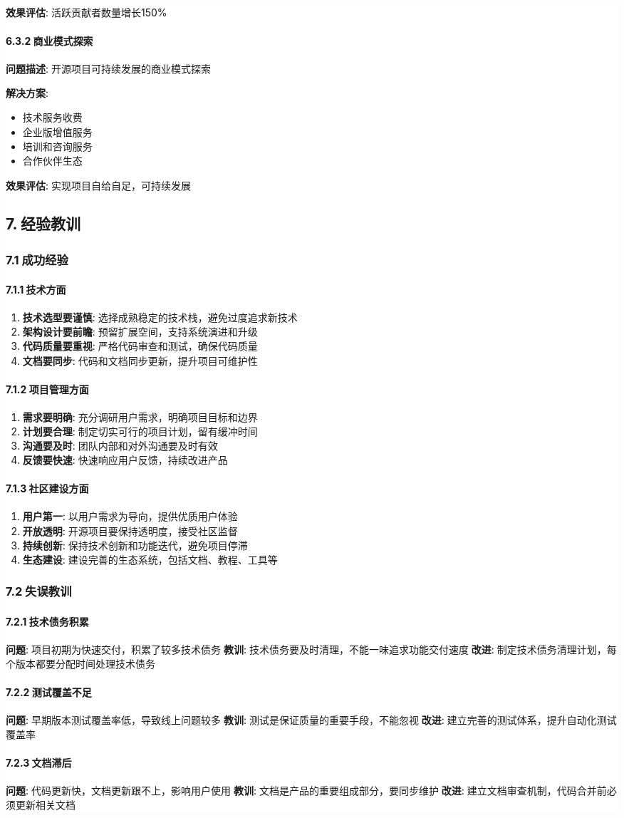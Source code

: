 **效果评估**: 活跃贡献者数量增长150%

#### 6.3.2 商业模式探索
**问题描述**: 开源项目可持续发展的商业模式探索

**解决方案**:
- 技术服务收费
- 企业版增值服务
- 培训和咨询服务
- 合作伙伴生态

**效果评估**: 实现项目自给自足，可持续发展

## 7. 经验教训

### 7.1 成功经验

#### 7.1.1 技术方面
1. **技术选型要谨慎**: 选择成熟稳定的技术栈，避免过度追求新技术
2. **架构设计要前瞻**: 预留扩展空间，支持系统演进和升级
3. **代码质量要重视**: 严格代码审查和测试，确保代码质量
4. **文档要同步**: 代码和文档同步更新，提升项目可维护性

#### 7.1.2 项目管理方面
1. **需求要明确**: 充分调研用户需求，明确项目目标和边界
2. **计划要合理**: 制定切实可行的项目计划，留有缓冲时间
3. **沟通要及时**: 团队内部和对外沟通要及时有效
4. **反馈要快速**: 快速响应用户反馈，持续改进产品

#### 7.1.3 社区建设方面
1. **用户第一**: 以用户需求为导向，提供优质用户体验
2. **开放透明**: 开源项目要保持透明度，接受社区监督
3. **持续创新**: 保持技术创新和功能迭代，避免项目停滞
4. **生态建设**: 建设完善的生态系统，包括文档、教程、工具等

### 7.2 失误教训

#### 7.2.1 技术债务积累
**问题**: 项目初期为快速交付，积累了较多技术债务
**教训**: 技术债务要及时清理，不能一味追求功能交付速度
**改进**: 制定技术债务清理计划，每个版本都要分配时间处理技术债务

#### 7.2.2 测试覆盖不足
**问题**: 早期版本测试覆盖率低，导致线上问题较多
**教训**: 测试是保证质量的重要手段，不能忽视
**改进**: 建立完善的测试体系，提升自动化测试覆盖率

#### 7.2.3 文档滞后
**问题**: 代码更新快，文档更新跟不上，影响用户使用
**教训**: 文档是产品的重要组成部分，要同步维护
**改进**: 建立文档审查机制，代码合并前必须更新相关文档
